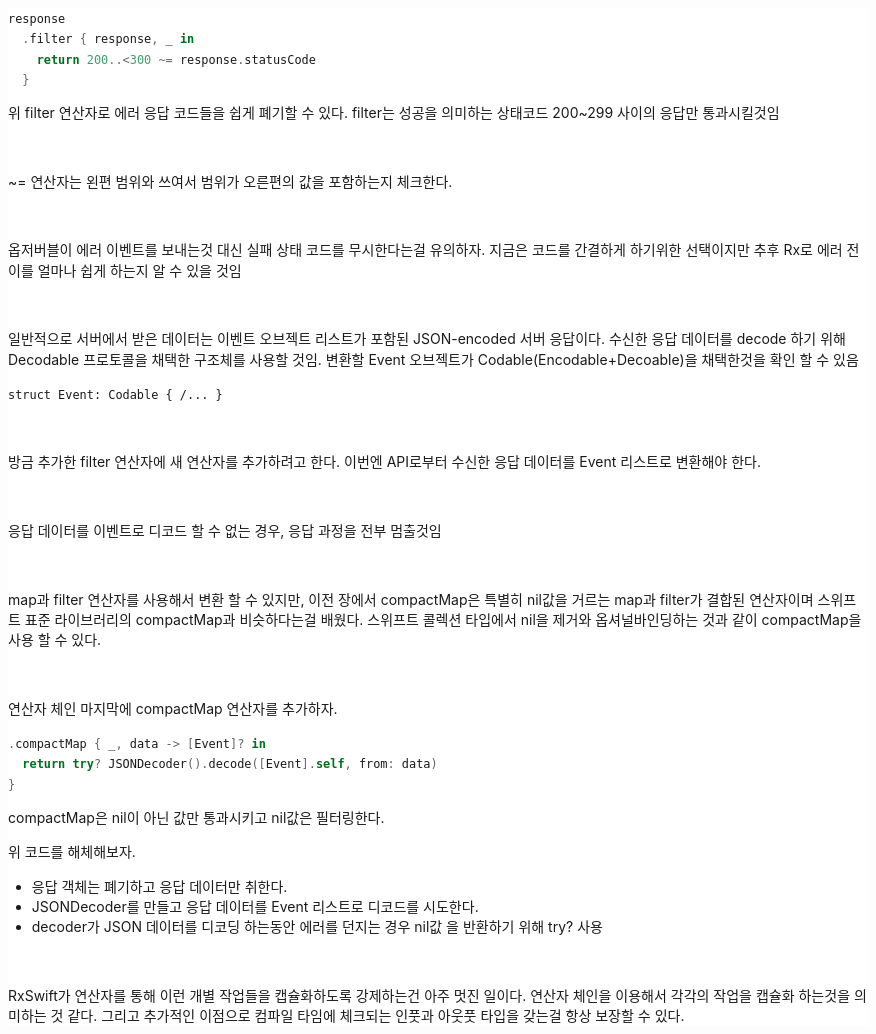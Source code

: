 ```swift
response
  .filter { response, _ in
    return 200..<300 ~= response.statusCode
  }
```

위 filter 연산자로 에러 응답 코드들을 쉽게 폐기할 수 있다. filter는 성공을 의미하는 상태코드 200~299 사이의 응답만 통과시킬것임

&nbsp;

~= 연산자는 왼편 범위와 쓰여서 범위가 오른편의 값을 포함하는지 체크한다.

&nbsp;

옵저버블이 에러 이벤트를 보내는것 대신 실패 상태 코드를 무시한다는걸 유의하자. 지금은 코드를 간결하게 하기위한 선택이지만 추후 Rx로 에러 전이를 얼마나 쉽게 하는지 알 수 있을 것임

&nbsp;

일반적으로 서버에서 받은 데이터는 이벤트 오브젝트 리스트가 포함된 JSON-encoded 서버 응답이다. 수신한 응답 데이터를 decode 하기 위해 Decodable 프로토콜을 채택한 구조체를 사용할 것임. 변환할 Event 오브젝트가 Codable(Encodable+Decoable)을 채택한것을 확인 할 수 있음

```swuft
struct Event: Codable { /... }
```

&nbsp;

방금 추가한 filter 연산자에 새 연산자를 추가하려고 한다. 이번엔 API로부터 수신한 응답 데이터를 Event 리스트로 변환해야 한다.

&nbsp;

응답 데이터를 이벤트로 디코드 할 수 없는 경우, 응답 과정을 전부 멈출것임

&nbsp;

map과 filter 연산자를 사용해서 변환 할 수 있지만,  이전 장에서 compactMap은 특별히 nil값을 거르는 map과 filter가 결합된 연산자이며 스위프트 표준 라이브러리의 compactMap과 비슷하다는걸 배웠다. 스위프트 콜렉션 타입에서 nil을 제거와 옵셔널바인딩하는 것과 같이 compactMap을 사용 할 수 있다.

&nbsp;

연산자 체인 마지막에 compactMap 연산자를 추가하자. 

```swift
.compactMap { _, data -> [Event]? in
  return try? JSONDecoder().decode([Event].self, from: data)
}
```

compactMap은 nil이 아닌 값만 통과시키고 nil값은 필터링한다.

위 코드를 해체해보자.

* 응답 객체는 폐기하고 응답 데이터만 취한다.
* JSONDecoder를 만들고 응답 데이터를 Event 리스트로 디코드를 시도한다.
* decoder가 JSON 데이터를 디코딩 하는동안 에러를 던지는 경우 nil값 을 반환하기 위해 try? 사용

&nbsp;

RxSwift가 연산자를 통해 이런 개별 작업들을 캡슐화하도록 강제하는건 아주 멋진 일이다. 연산자 체인을 이용해서 각각의 작업을 캡슐화 하는것을 의미하는 것 같다. 그리고 추가적인 이점으로 컴파일 타임에 체크되는 인풋과 아웃풋 타입을 갖는걸 항상 보장할 수 있다.
